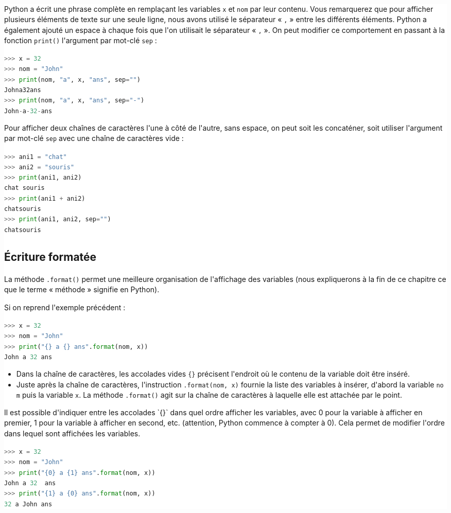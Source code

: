 Python a écrit une phrase complète en remplaçant les variables `x` et `nom` par leur contenu. Vous remarquerez que pour afficher plusieurs éléments de texte sur une seule ligne, nous avons utilisé le séparateur «&nbsp;`,`&nbsp;» entre les différents éléments. Python a également ajouté un espace à chaque fois que l'on utilisait le séparateur «&nbsp;`,`&nbsp;». On peut modifier ce comportement en passant à la fonction `print()` l'argument par mot-clé `sep`&nbsp;:

```python
>>> x = 32
>>> nom = "John"
>>> print(nom, "a", x, "ans", sep="")
Johna32ans
>>> print(nom, "a", x, "ans", sep="-")
John-a-32-ans
```

Pour afficher deux chaînes de caractères l'une à côté de l'autre, sans espace, on peut soit les concaténer, soit utiliser l'argument par mot-clé `sep` avec une chaîne de caractères vide&nbsp;:

```python
>>> ani1 = "chat"
>>> ani2 = "souris"
>>> print(ani1, ani2)
chat souris
>>> print(ani1 + ani2)
chatsouris
>>> print(ani1, ani2, sep="")
chatsouris
```

## Écriture formatée

La méthode `.format()` permet une meilleure organisation de l'affichage des variables (nous expliquerons à la fin de ce chapitre ce que le terme « méthode » signifie en Python).

Si on reprend l'exemple précédent&nbsp;:

```python
>>> x = 32
>>> nom = "John"
>>> print("{} a {} ans".format(nom, x))
John a 32 ans
```

- Dans la chaîne de caractères, les accolades vides `{}` précisent l'endroit où le contenu de la variable doit être inséré.
- Juste après la chaîne de caractères, l'instruction `.format(nom, x)` fournie la liste des variables à insérer, d'abord la variable `nom` puis la variable `x`. La méthode `.format()` agit sur la chaîne de caractères à laquelle elle est attachée par le point.

<div class="remarque">
  Il est possible d'indiquer entre les accolades `{}` dans quel ordre afficher les variables, avec 0 pour la variable à afficher en premier, 1 pour la variable à afficher en second, etc. (attention, Python commence à compter à 0). Cela permet de modifier l'ordre dans lequel sont affichées les variables.

  ```python
  >>> x = 32
  >>> nom = "John"
  >>> print("{0} a {1} ans".format(nom, x))
  John a 32  ans
  >>> print("{1} a {0} ans".format(nom, x))
  32 a John ans
  ```
